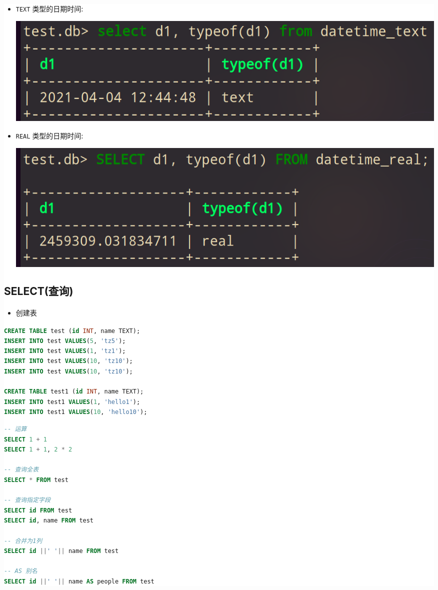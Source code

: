 - `TEXT` 类型的日期时间:

    ![image](./Pictures/sqlite/datetime_text.png)

- `REAL` 类型的日期时间:

    ![image](./Pictures/sqlite/datetime_real.png)

## SELECT(查询)

- 创建表

```sql
CREATE TABLE test (id INT, name TEXT);
INSERT INTO test VALUES(5, 'tz5');
INSERT INTO test VALUES(1, 'tz1');
INSERT INTO test VALUES(10, 'tz10');
INSERT INTO test VALUES(10, 'tz10');

CREATE TABLE test1 (id INT, name TEXT);
INSERT INTO test1 VALUES(1, 'hello1');
INSERT INTO test1 VALUES(10, 'hello10');
```

```sql
-- 运算
SELECT 1 + 1
SELECT 1 + 1, 2 * 2

-- 查询全表
SELECT * FROM test

-- 查询指定字段
SELECT id FROM test
SELECT id, name FROM test

-- 合并为1列
SELECT id ||' '|| name FROM test

-- AS 别名
SELECT id ||' '|| name AS people FROM test

```